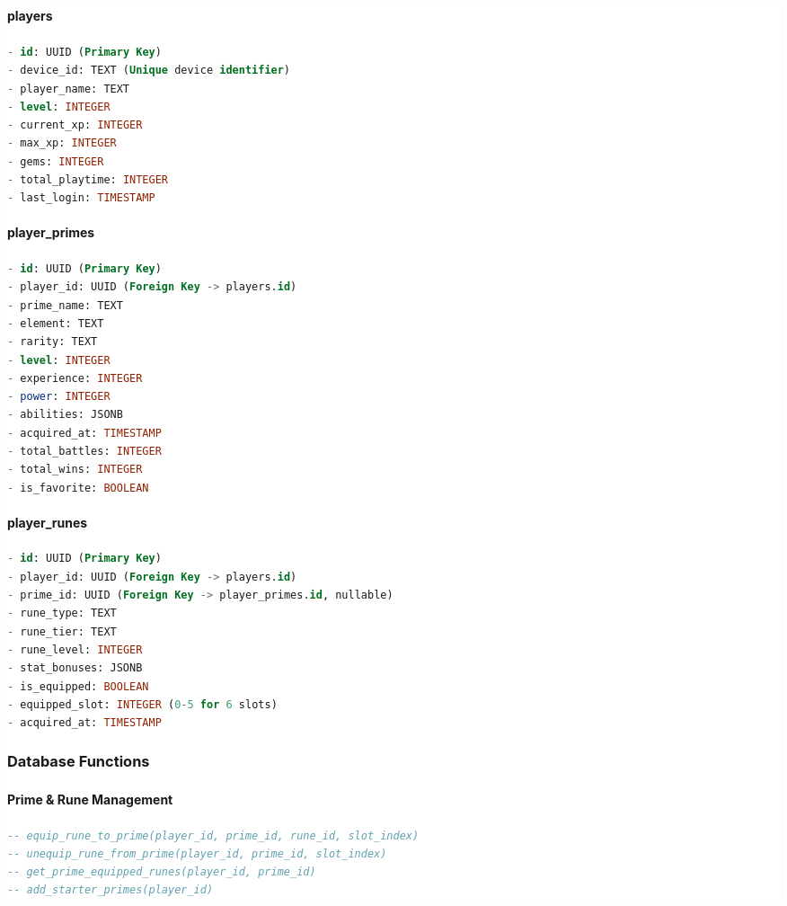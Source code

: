 #### **players**
```sql
- id: UUID (Primary Key)
- device_id: TEXT (Unique device identifier)
- player_name: TEXT
- level: INTEGER
- current_xp: INTEGER
- max_xp: INTEGER
- gems: INTEGER
- total_playtime: INTEGER
- last_login: TIMESTAMP
```

#### **player_primes**
```sql
- id: UUID (Primary Key)
- player_id: UUID (Foreign Key -> players.id)
- prime_name: TEXT
- element: TEXT
- rarity: TEXT
- level: INTEGER
- experience: INTEGER
- power: INTEGER
- abilities: JSONB
- acquired_at: TIMESTAMP
- total_battles: INTEGER
- total_wins: INTEGER
- is_favorite: BOOLEAN
```

#### **player_runes**
```sql
- id: UUID (Primary Key)
- player_id: UUID (Foreign Key -> players.id)
- prime_id: UUID (Foreign Key -> player_primes.id, nullable)
- rune_type: TEXT
- rune_tier: TEXT
- rune_level: INTEGER
- stat_bonuses: JSONB
- is_equipped: BOOLEAN
- equipped_slot: INTEGER (0-5 for 6 slots)
- acquired_at: TIMESTAMP
```

### **Database Functions**

#### **Prime & Rune Management**
```sql
-- equip_rune_to_prime(player_id, prime_id, rune_id, slot_index)
-- unequip_rune_from_prime(player_id, prime_id, slot_index)
-- get_prime_equipped_runes(player_id, prime_id)
-- add_starter_primes(player_id)
```
